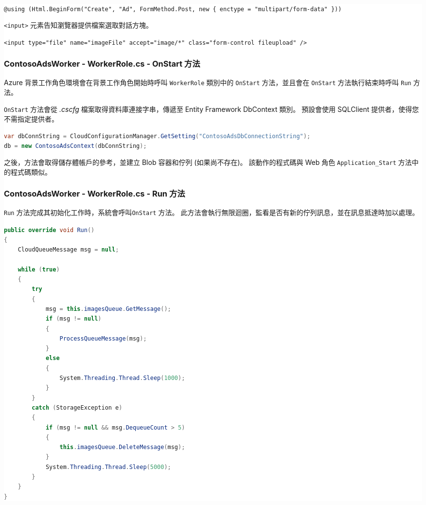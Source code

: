 ```razor
@using (Html.BeginForm("Create", "Ad", FormMethod.Post, new { enctype = "multipart/form-data" }))
```

`<input>` 元素告知瀏覽器提供檔案選取對話方塊。

```razor
<input type="file" name="imageFile" accept="image/*" class="form-control fileupload" />
```

### <a name="contosoadsworker---workerrolecs---onstart-method"></a>ContosoAdsWorker - WorkerRole.cs - OnStart 方法
Azure 背景工作角色環境會在背景工作角色開始時呼叫 `WorkerRole` 類別中的 `OnStart` 方法，並且會在 `OnStart` 方法執行結束時呼叫 `Run` 方法。

`OnStart` 方法會從 *.cscfg* 檔案取得資料庫連接字串，傳遞至 Entity Framework DbContext 類別。 預設會使用 SQLClient 提供者，使得您不需指定提供者。

```csharp
var dbConnString = CloudConfigurationManager.GetSetting("ContosoAdsDbConnectionString");
db = new ContosoAdsContext(dbConnString);
```

之後，方法會取得儲存體帳戶的參考，並建立 Blob 容器和佇列 (如果尚不存在)。 該動作的程式碼與 Web 角色 `Application_Start` 方法中的程式碼類似。

### <a name="contosoadsworker---workerrolecs---run-method"></a>ContosoAdsWorker - WorkerRole.cs - Run 方法
`Run` 方法完成其初始化工作時，系統會呼叫`OnStart` 方法。 此方法會執行無限迴圈，監看是否有新的佇列訊息，並在訊息抵達時加以處理。

```csharp
public override void Run()
{
    CloudQueueMessage msg = null;

    while (true)
    {
        try
        {
            msg = this.imagesQueue.GetMessage();
            if (msg != null)
            {
                ProcessQueueMessage(msg);
            }
            else
            {
                System.Threading.Thread.Sleep(1000);
            }
        }
        catch (StorageException e)
        {
            if (msg != null && msg.DequeueCount > 5)
            {
                this.imagesQueue.DeleteMessage(msg);
            }
            System.Threading.Thread.Sleep(5000);
        }
    }
}
```
